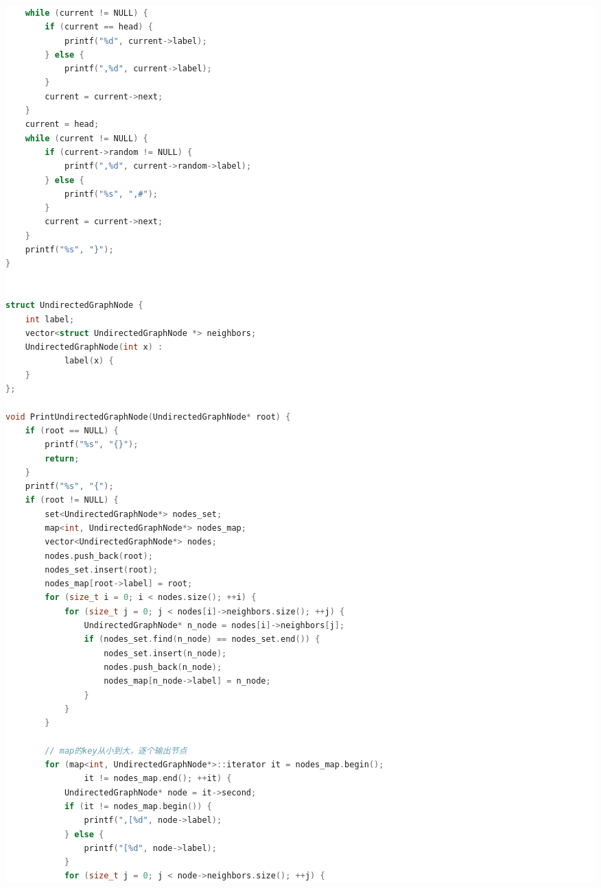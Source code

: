 ```cpp
	while (current != NULL) {
		if (current == head) {
			printf("%d", current->label);
		} else {
			printf(",%d", current->label);
		}
		current = current->next;
	}
	current = head;
	while (current != NULL) {
		if (current->random != NULL) {
			printf(",%d", current->random->label);
		} else {
			printf("%s", ",#");
		}
		current = current->next;
	}
	printf("%s", "}");
}


struct UndirectedGraphNode {
	int label;
	vector<struct UndirectedGraphNode *> neighbors;
	UndirectedGraphNode(int x) :
			label(x) {
	}
};

void PrintUndirectedGraphNode(UndirectedGraphNode* root) {
	if (root == NULL) {
		printf("%s", "{}");
		return;
	}
	printf("%s", "{");
	if (root != NULL) {
		set<UndirectedGraphNode*> nodes_set;
		map<int, UndirectedGraphNode*> nodes_map;
		vector<UndirectedGraphNode*> nodes;
		nodes.push_back(root);
		nodes_set.insert(root);
		nodes_map[root->label] = root;
		for (size_t i = 0; i < nodes.size(); ++i) {
			for (size_t j = 0; j < nodes[i]->neighbors.size(); ++j) {
				UndirectedGraphNode* n_node = nodes[i]->neighbors[j];
				if (nodes_set.find(n_node) == nodes_set.end()) {
					nodes_set.insert(n_node);
					nodes.push_back(n_node);
					nodes_map[n_node->label] = n_node;
				}
			}
		}

		// map的key从小到大，逐个输出节点
		for (map<int, UndirectedGraphNode*>::iterator it = nodes_map.begin();
				it != nodes_map.end(); ++it) {
			UndirectedGraphNode* node = it->second;
			if (it != nodes_map.begin()) {
				printf(",[%d", node->label);
			} else {
				printf("[%d", node->label);
			}
			for (size_t j = 0; j < node->neighbors.size(); ++j) {
```